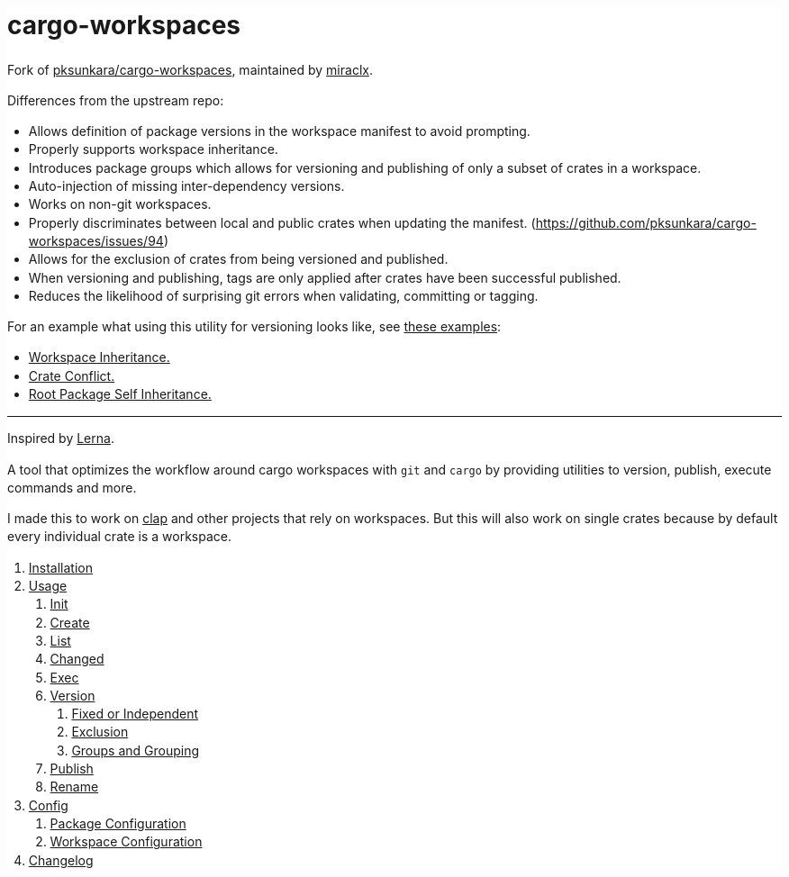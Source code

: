 
# cargo-workspaces

Fork of [pksunkara/cargo-workspaces](https://github.com/pksunkara/cargo-workspaces), maintained by [miraclx](https://github.com/miraclx).

Differences from the upstream repo:

- Allows definition of package versions in the workspace manifest to avoid prompting.
- Properly supports workspace inheritance.
- Introduces package groups which allows for versioning and publishing of only a subset of crates in a workspace.
- Auto-injection of missing inter-dependency versions.
- Works on non-git workspaces.
- Properly discriminates between local and public crates when updating the manifest. (<https://github.com/pksunkara/cargo-workspaces/issues/94>)
- Allows for the exclusion of crates from being versioned and published.
- When versioning and publishing, tags are only applied after crates have been successful published.
- Reduces the likelihood of surprising git errors when validating, committing or tagging.

For an example what using this utility for versioning looks like, see [these examples](https://github.com/miraclx/cargo-workspaces/compare/daa00d4..aad6056):

- [Workspace Inheritance.](https://github.com/miraclx/cargo-workspaces/commit/bff6ceb6184a0234e2d077c0fc468aa59b1194bd)
- [Crate Conflict.](https://github.com/miraclx/cargo-workspaces/commit/aad6056ae1fda817225f299d0b6e8099fa4b8125)
- [Root Package Self Inheritance.](https://github.com/miraclx/cargo-workspaces/commit/e237e3171a2935c64e3f34428d1be8b502b4b816)

---

Inspired by [Lerna](https://lerna.js.org/).

A tool that optimizes the workflow around cargo workspaces with `git` and `cargo` by providing utilities to
version, publish, execute commands and more.

I made this to work on [clap](https://github.com/clap-rs/clap) and other projects that rely on workspaces.
But this will also work on single crates because by default every individual crate is a workspace.

1. [Installation](#installation)
2. [Usage](#usage)
   1. [Init](#init)
   2. [Create](#create)
   3. [List](#list)
   4. [Changed](#changed)
   5. [Exec](#exec)
   6. [Version](#version)
      1. [Fixed or Independent](#fixed-or-independent)
      2. [Exclusion](#exclusion)
      3. [Groups and Grouping](#groups-and-grouping)
   7. [Publish](#publish)
   8. [Rename](#rename)
3. [Config](#config)
    1. [Package Configuration](#package-configuration)
    2. [Workspace Configuration](#workspace-configuration)
4. [Changelog](#changelog)
